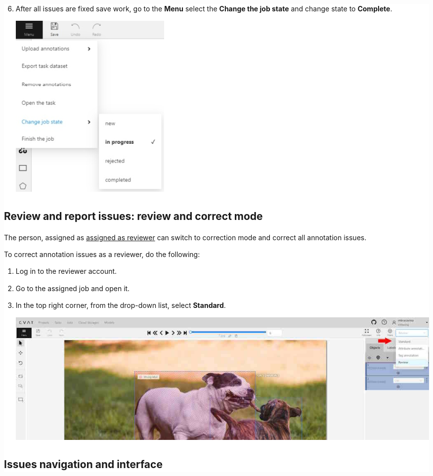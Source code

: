 6. After all issues are fixed save work, go to the **Menu** select the **Change the job state** and
   change state to **Complete**.

   ![Change job status](/images/image197.jpg)

## Review and report issues: review and correct mode

The person, assigned as [assigned as reviewer](#assigning-reviewer)
can switch to correction mode and correct all annotation issues.

To correct annotation issues as a reviewer, do the following:

1. Log in to the reviewer account.
2. Go to the assigned job and open it.
3. In the top right corner, from the drop-down list,
   select **Standard**.

   ![Change job status](/images/switch_to_standart_mode.jpg)

## Issues navigation and interface
